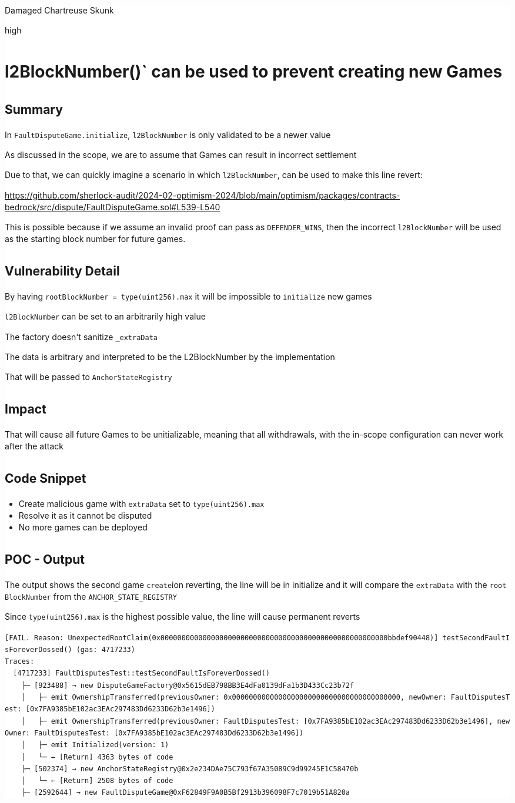 Damaged Chartreuse Skunk

high

# l2BlockNumber()` can be used to prevent creating new Games

## Summary

In `FaultDisputeGame.initialize`, `l2BlockNumber` is only validated to be a newer value

As discussed in the scope, we are to assume that Games can result in incorrect settlement

Due to that, we can quickly imagine a scenario in which `l2BlockNumber`, can be used to make this line revert:

https://github.com/sherlock-audit/2024-02-optimism-2024/blob/main/optimism/packages/contracts-bedrock/src/dispute/FaultDisputeGame.sol#L539-L540

This is possible because if we assume an invalid proof can pass as `DEFENDER_WINS`, then the incorrect `l2BlockNumber` will be used as the starting block number for future games.

## Vulnerability Detail
By having `rootBlockNumber = type(uint256).max` it will be impossible to `initialize` new games

`l2BlockNumber` can be set to an arbitrarily high value

The factory doesn't sanitize `_extraData`

The data is arbitrary and interpreted to be the L2BlockNumber by the implementation

That will be passed to `AnchorStateRegistry`

## Impact

That will cause all future Games to be unitializable, meaning that all withdrawals, with the in-scope configuration can never work after the attack

## Code Snippet

- Create malicious game with `extraData` set to `type(uint256).max`
- Resolve it as it cannot be disputed
- No more games can be deployed

## POC - Output

The output shows the second game `create`ion reverting, the line will be in initialize and it will compare the `extraData` with the `rootBlockNumber` from the `ANCHOR_STATE_REGISTRY`

Since `type(uint256).max` is the highest possible value, the line will cause permanent reverts

```solidity
[FAIL. Reason: UnexpectedRootClaim(0x000000000000000000000000000000000000000000000000000000bbdef90448)] testSecondFaultIsForeverDossed() (gas: 4717233)
Traces:
  [4717233] FaultDisputesTest::testSecondFaultIsForeverDossed()
    ├─ [923488] → new DisputeGameFactory@0x5615dEB798BB3E4dFa0139dFa1b3D433Cc23b72f
    │   ├─ emit OwnershipTransferred(previousOwner: 0x0000000000000000000000000000000000000000, newOwner: FaultDisputesTest: [0x7FA9385bE102ac3EAc297483Dd6233D62b3e1496])
    │   ├─ emit OwnershipTransferred(previousOwner: FaultDisputesTest: [0x7FA9385bE102ac3EAc297483Dd6233D62b3e1496], newOwner: FaultDisputesTest: [0x7FA9385bE102ac3EAc297483Dd6233D62b3e1496])
    │   ├─ emit Initialized(version: 1)
    │   └─ ← [Return] 4363 bytes of code
    ├─ [502374] → new AnchorStateRegistry@0x2e234DAe75C793f67A35089C9d99245E1C58470b
    │   └─ ← [Return] 2508 bytes of code
    ├─ [2592644] → new FaultDisputeGame@0xF62849F9A0B5Bf2913b396098F7c7019b51A820a
```